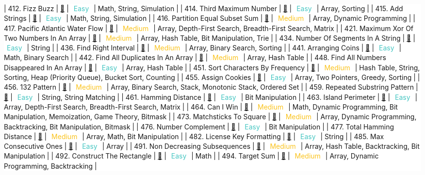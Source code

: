| 412. Fizz Buzz | [🔗](https://leetcode.romitsagu.com/solutions/412/) | <span style="background-color:#ffffff1a; color:#46c6c2; padding:2px 6px; border-radius:6px;">Easy</span> | Math, String, Simulation |
| 414. Third Maximum Number | [🔗](https://leetcode.romitsagu.com/solutions/414/) | <span style="background-color:#ffffff1a; color:#46c6c2; padding:2px 6px; border-radius:6px;">Easy</span> | Array, Sorting |
| 415. Add Strings | [🔗](https://leetcode.romitsagu.com/solutions/415/) | <span style="background-color:#ffffff1a; color:#46c6c2; padding:2px 6px; border-radius:6px;">Easy</span> | Math, String, Simulation |
| 416. Partition Equal Subset Sum | [🔗](https://leetcode.romitsagu.com/solutions/416/) | <span style="background-color:#ffffff1a; color:#fac31d; padding:2px 6px; border-radius:6px;">Medium</span> | Array, Dynamic Programming |
| 417. Pacific Atlantic Water Flow | [🔗](https://leetcode.romitsagu.com/solutions/417/) | <span style="background-color:#ffffff1a; color:#fac31d; padding:2px 6px; border-radius:6px;">Medium</span> | Array, Depth-First Search, Breadth-First Search, Matrix |
| 421. Maximum Xor Of Two Numbers In An Array | [🔗](https://leetcode.romitsagu.com/solutions/421/) | <span style="background-color:#ffffff1a; color:#fac31d; padding:2px 6px; border-radius:6px;">Medium</span> | Array, Hash Table, Bit Manipulation, Trie |
| 434. Number Of Segments In A String | [🔗](https://leetcode.romitsagu.com/solutions/434/) | <span style="background-color:#ffffff1a; color:#46c6c2; padding:2px 6px; border-radius:6px;">Easy</span> | String |
| 436. Find Right Interval | [🔗](https://leetcode.romitsagu.com/solutions/436/) | <span style="background-color:#ffffff1a; color:#fac31d; padding:2px 6px; border-radius:6px;">Medium</span> | Array, Binary Search, Sorting |
| 441. Arranging Coins | [🔗](https://leetcode.romitsagu.com/solutions/441/) | <span style="background-color:#ffffff1a; color:#46c6c2; padding:2px 6px; border-radius:6px;">Easy</span> | Math, Binary Search |
| 442. Find All Duplicates In An Array | [🔗](https://leetcode.romitsagu.com/solutions/442/) | <span style="background-color:#ffffff1a; color:#fac31d; padding:2px 6px; border-radius:6px;">Medium</span> | Array, Hash Table |
| 448. Find All Numbers Disappeared In An Array | [🔗](https://leetcode.romitsagu.com/solutions/448/) | <span style="background-color:#ffffff1a; color:#46c6c2; padding:2px 6px; border-radius:6px;">Easy</span> | Array, Hash Table |
| 451. Sort Characters By Frequency | [🔗](https://leetcode.romitsagu.com/solutions/451/) | <span style="background-color:#ffffff1a; color:#fac31d; padding:2px 6px; border-radius:6px;">Medium</span> | Hash Table, String, Sorting, Heap (Priority Queue), Bucket Sort, Counting |
| 455. Assign Cookies | [🔗](https://leetcode.romitsagu.com/solutions/455/) | <span style="background-color:#ffffff1a; color:#46c6c2; padding:2px 6px; border-radius:6px;">Easy</span> | Array, Two Pointers, Greedy, Sorting |
| 456. 132 Pattern | [🔗](https://leetcode.romitsagu.com/solutions/456/) | <span style="background-color:#ffffff1a; color:#fac31d; padding:2px 6px; border-radius:6px;">Medium</span> | Array, Binary Search, Stack, Monotonic Stack, Ordered Set |
| 459. Repeated Substring Pattern | [🔗](https://leetcode.romitsagu.com/solutions/459/) | <span style="background-color:#ffffff1a; color:#46c6c2; padding:2px 6px; border-radius:6px;">Easy</span> | String, String Matching |
| 461. Hamming Distance | [🔗](https://leetcode.romitsagu.com/solutions/461/) | <span style="background-color:#ffffff1a; color:#46c6c2; padding:2px 6px; border-radius:6px;">Easy</span> | Bit Manipulation |
| 463. Island Perimeter | [🔗](https://leetcode.romitsagu.com/solutions/463/) | <span style="background-color:#ffffff1a; color:#46c6c2; padding:2px 6px; border-radius:6px;">Easy</span> | Array, Depth-First Search, Breadth-First Search, Matrix |
| 464. Can I Win | [🔗](https://leetcode.romitsagu.com/solutions/464/) | <span style="background-color:#ffffff1a; color:#fac31d; padding:2px 6px; border-radius:6px;">Medium</span> | Math, Dynamic Programming, Bit Manipulation, Memoization, Game Theory, Bitmask |
| 473. Matchsticks To Square | [🔗](https://leetcode.romitsagu.com/solutions/473/) | <span style="background-color:#ffffff1a; color:#fac31d; padding:2px 6px; border-radius:6px;">Medium</span> | Array, Dynamic Programming, Backtracking, Bit Manipulation, Bitmask |
| 476. Number Complement | [🔗](https://leetcode.romitsagu.com/solutions/476/) | <span style="background-color:#ffffff1a; color:#46c6c2; padding:2px 6px; border-radius:6px;">Easy</span> | Bit Manipulation |
| 477. Total Hamming Distance | [🔗](https://leetcode.romitsagu.com/solutions/477/) | <span style="background-color:#ffffff1a; color:#fac31d; padding:2px 6px; border-radius:6px;">Medium</span> | Array, Math, Bit Manipulation |
| 482. License Key Formatting | [🔗](https://leetcode.romitsagu.com/solutions/482/) | <span style="background-color:#ffffff1a; color:#46c6c2; padding:2px 6px; border-radius:6px;">Easy</span> | String |
| 485. Max Consecutive Ones | [🔗](https://leetcode.romitsagu.com/solutions/485/) | <span style="background-color:#ffffff1a; color:#46c6c2; padding:2px 6px; border-radius:6px;">Easy</span> | Array |
| 491. Non Decreasing Subsequences | [🔗](https://leetcode.romitsagu.com/solutions/491/) | <span style="background-color:#ffffff1a; color:#fac31d; padding:2px 6px; border-radius:6px;">Medium</span> | Array, Hash Table, Backtracking, Bit Manipulation |
| 492. Construct The Rectangle | [🔗](https://leetcode.romitsagu.com/solutions/492/) | <span style="background-color:#ffffff1a; color:#46c6c2; padding:2px 6px; border-radius:6px;">Easy</span> | Math |
| 494. Target Sum | [🔗](https://leetcode.romitsagu.com/solutions/494/) | <span style="background-color:#ffffff1a; color:#fac31d; padding:2px 6px; border-radius:6px;">Medium</span> | Array, Dynamic Programming, Backtracking |